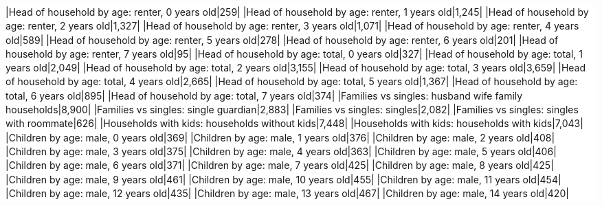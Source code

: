 |Head of household by age: renter, 0 years old|259|
|Head of household by age: renter, 1 years old|1,245|
|Head of household by age: renter, 2 years old|1,327|
|Head of household by age: renter, 3 years old|1,071|
|Head of household by age: renter, 4 years old|589|
|Head of household by age: renter, 5 years old|278|
|Head of household by age: renter, 6 years old|201|
|Head of household by age: renter, 7 years old|95|
|Head of household by age: total, 0 years old|327|
|Head of household by age: total, 1 years old|2,049|
|Head of household by age: total, 2 years old|3,155|
|Head of household by age: total, 3 years old|3,659|
|Head of household by age: total, 4 years old|2,665|
|Head of household by age: total, 5 years old|1,367|
|Head of household by age: total, 6 years old|895|
|Head of household by age: total, 7 years old|374|
|Families vs singles: husband wife family households|8,900|
|Families vs singles: single guardian|2,883|
|Families vs singles: singles|2,082|
|Families vs singles: singles with roommate|626|
|Households with kids: households without kids|7,448|
|Households with kids: households with kids|7,043|
|Children by age: male, 0 years old|369|
|Children by age: male, 1 years old|376|
|Children by age: male, 2 years old|408|
|Children by age: male, 3 years old|375|
|Children by age: male, 4 years old|363|
|Children by age: male, 5 years old|406|
|Children by age: male, 6 years old|371|
|Children by age: male, 7 years old|425|
|Children by age: male, 8 years old|425|
|Children by age: male, 9 years old|461|
|Children by age: male, 10 years old|455|
|Children by age: male, 11 years old|454|
|Children by age: male, 12 years old|435|
|Children by age: male, 13 years old|467|
|Children by age: male, 14 years old|420|